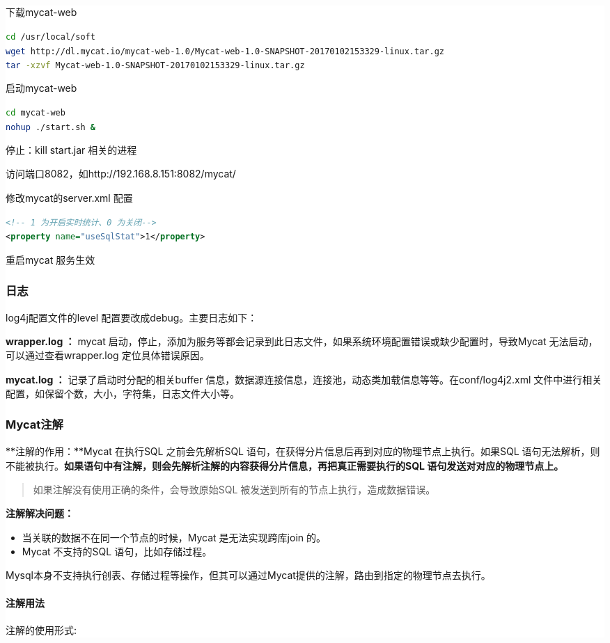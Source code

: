 下载mycat-web

```sh
cd /usr/local/soft
wget http://dl.mycat.io/mycat-web-1.0/Mycat-web-1.0-SNAPSHOT-20170102153329-linux.tar.gz
tar -xzvf Mycat-web-1.0-SNAPSHOT-20170102153329-linux.tar.gz
```

启动mycat-web

```sh
cd mycat-web
nohup ./start.sh &
```

停止：kill start.jar 相关的进程

访问端口8082，如http://192.168.8.151:8082/mycat/

修改mycat的server.xml 配置

```xml
<!-- 1 为开启实时统计、0 为关闭-->
<property name="useSqlStat">1</property>
```

重启mycat 服务生效



### 日志

log4j配置文件的level 配置要改成debug。主要日志如下：

**wrapper.log ：**
mycat 启动，停止，添加为服务等都会记录到此日志文件，如果系统环境配置错误或缺少配置时，导致Mycat 无法启动，可以通过查看wrapper.log 定位具体错误原因。

**mycat.log ：**
记录了启动时分配的相关buffer 信息，数据源连接信息，连接池，动态类加载信息等等。在conf/log4j2.xml 文件中进行相关配置，如保留个数，大小，字符集，日志文件大小等。



### Mycat注解

**注解的作用：**Mycat 在执行SQL 之前会先解析SQL 语句，在获得分片信息后再到对应的物理节点上执行。如果SQL 语句无法解析，则不能被执行。**如果语句中有注解，则会先解析注解的内容获得分片信息，再把真正需要执行的SQL 语句发送对对应的物理节点上。**

> 如果注解没有使用正确的条件，会导致原始SQL 被发送到所有的节点上执行，造成数据错误。



**注解解决问题：**

* 当关联的数据不在同一个节点的时候，Mycat 是无法实现跨库join 的。
* Mycat 不支持的SQL 语句，比如存储过程。

Mysql本身不支持执行创表、存储过程等操作，但其可以通过Mycat提供的注解，路由到指定的物理节点去执行。



#### 注解用法

注解的使用形式:
